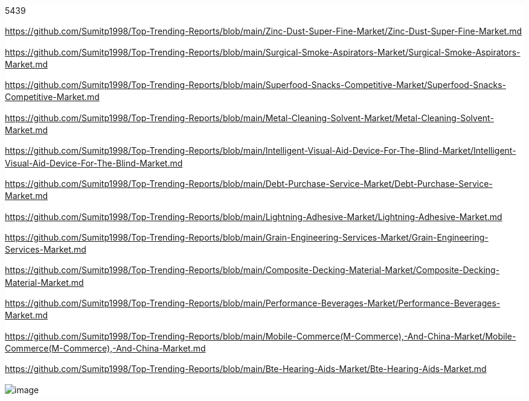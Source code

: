 5439</p><p><a href="https://github.com/Sumitp1998/Top-Trending-Reports/blob/main/Zinc-Dust-Super-Fine-Market/Zinc-Dust-Super-Fine-Market.md">https://github.com/Sumitp1998/Top-Trending-Reports/blob/main/Zinc-Dust-Super-Fine-Market/Zinc-Dust-Super-Fine-Market.md</a></p><p><a href="https://github.com/Sumitp1998/Top-Trending-Reports/blob/main/Surgical-Smoke-Aspirators-Market/Surgical-Smoke-Aspirators-Market.md">https://github.com/Sumitp1998/Top-Trending-Reports/blob/main/Surgical-Smoke-Aspirators-Market/Surgical-Smoke-Aspirators-Market.md</a></p><p><a href="https://github.com/Sumitp1998/Top-Trending-Reports/blob/main/Superfood-Snacks-Competitive-Market/Superfood-Snacks-Competitive-Market.md">https://github.com/Sumitp1998/Top-Trending-Reports/blob/main/Superfood-Snacks-Competitive-Market/Superfood-Snacks-Competitive-Market.md</a></p><p><a href="https://github.com/Sumitp1998/Top-Trending-Reports/blob/main/Metal-Cleaning-Solvent-Market/Metal-Cleaning-Solvent-Market.md">https://github.com/Sumitp1998/Top-Trending-Reports/blob/main/Metal-Cleaning-Solvent-Market/Metal-Cleaning-Solvent-Market.md</a></p><p><a href="https://github.com/Sumitp1998/Top-Trending-Reports/blob/main/Intelligent-Visual-Aid-Device-For-The-Blind-Market/Intelligent-Visual-Aid-Device-For-The-Blind-Market.md">https://github.com/Sumitp1998/Top-Trending-Reports/blob/main/Intelligent-Visual-Aid-Device-For-The-Blind-Market/Intelligent-Visual-Aid-Device-For-The-Blind-Market.md</a></p><p><a href="https://github.com/Sumitp1998/Top-Trending-Reports/blob/main/Debt-Purchase-Service-Market/Debt-Purchase-Service-Market.md">https://github.com/Sumitp1998/Top-Trending-Reports/blob/main/Debt-Purchase-Service-Market/Debt-Purchase-Service-Market.md</a></p><p><a href="https://github.com/Sumitp1998/Top-Trending-Reports/blob/main/Lightning-Adhesive-Market/Lightning-Adhesive-Market.md">https://github.com/Sumitp1998/Top-Trending-Reports/blob/main/Lightning-Adhesive-Market/Lightning-Adhesive-Market.md</a></p><p><a href="https://github.com/Sumitp1998/Top-Trending-Reports/blob/main/Grain-Engineering-Services-Market/Grain-Engineering-Services-Market.md">https://github.com/Sumitp1998/Top-Trending-Reports/blob/main/Grain-Engineering-Services-Market/Grain-Engineering-Services-Market.md</a></p><p><a href="https://github.com/Sumitp1998/Top-Trending-Reports/blob/main/Composite-Decking-Material-Market/Composite-Decking-Material-Market.md">https://github.com/Sumitp1998/Top-Trending-Reports/blob/main/Composite-Decking-Material-Market/Composite-Decking-Material-Market.md</a></p><p><a href="https://github.com/Sumitp1998/Top-Trending-Reports/blob/main/Performance-Beverages-Market/Performance-Beverages-Market.md">https://github.com/Sumitp1998/Top-Trending-Reports/blob/main/Performance-Beverages-Market/Performance-Beverages-Market.md</a></p><p><a href="https://github.com/Sumitp1998/Top-Trending-Reports/blob/main/Mobile-Commerce(M-Commerce),-And-China-Market/Mobile-Commerce(M-Commerce),-And-China-Market.md">https://github.com/Sumitp1998/Top-Trending-Reports/blob/main/Mobile-Commerce(M-Commerce),-And-China-Market/Mobile-Commerce(M-Commerce),-And-China-Market.md</a></p><p><a href="https://github.com/Sumitp1998/Top-Trending-Reports/blob/main/Bte-Hearing-Aids-Market/Bte-Hearing-Aids-Market.md">https://github.com/Sumitp1998/Top-Trending-Reports/blob/main/Bte-Hearing-Aids-Market/Bte-Hearing-Aids-Market.md</a></p>
![image](https://github.com/user-attachments/assets/ead879e4-3bc3-475a-907f-ede57dfb59a7)

